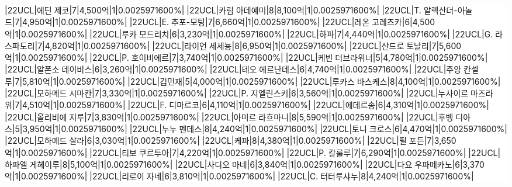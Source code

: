 |22UCL|에딘 제코|7|4,500억|1|0.0025971600%|
|22UCL|카림 아데예미|8|8,100억|1|0.0025971600%|
|22UCL|T. 알렉산더-아놀드|7|4,950억|1|0.0025971600%|
|22UCL|E. 추포-모팅|7|6,660억|1|0.0025971600%|
|22UCL|레온 고레츠카|6|4,500억|1|0.0025971600%|
|22UCL|루카 모드리치|6|3,230억|1|0.0025971600%|
|22UCL|하파|7|4,440억|1|0.0025971600%|
|22UCL|G. 라스파도리|7|4,820억|1|0.0025971600%|
|22UCL|라이언 세세뇽|8|6,950억|1|0.0025971600%|
|22UCL|산드로 토날리|7|5,600억|1|0.0025971600%|
|22UCL|P. 호이비에르|7|3,740억|1|0.0025971600%|
|22UCL|케빈 더브라위너|5|4,780억|1|0.0025971600%|
|22UCL|알폰소 데이비스|6|3,260억|1|0.0025971600%|
|22UCL|테오 에르난데스|6|4,740억|1|0.0025971600%|
|22UCL|주앙 칸셀루|7|5,810억|1|0.0025971600%|
|22UCL|김민재|5|4,000억|1|0.0025971600%|
|22UCL|루카스 바스케스|8|4,100억|1|0.0025971600%|
|22UCL|모하메드 시마칸|7|3,330억|1|0.0025971600%|
|22UCL|P. 지엘린스키|6|3,560억|1|0.0025971600%|
|22UCL|누사이르 마즈라위|7|4,510억|1|0.0025971600%|
|22UCL|F. 디마르코|6|4,110억|1|0.0025971600%|
|22UCL|에데르송|6|4,310억|1|0.0025971600%|
|22UCL|올리비에 지루|7|3,830억|1|0.0025971600%|
|22UCL|아미르 라흐마니|8|5,590억|1|0.0025971600%|
|22UCL|후벵 디아스|5|3,950억|1|0.0025971600%|
|22UCL|누누 멘데스|8|4,240억|1|0.0025971600%|
|22UCL|토니 크로스|6|4,470억|1|0.0025971600%|
|22UCL|모하메드 살라|6|3,030억|1|0.0025971600%|
|22UCL|케파|8|4,380억|1|0.0025971600%|
|22UCL|필 포든|7|3,650억|1|0.0025971600%|
|22UCL|티보 쿠르투아|7|4,220억|1|0.0025971600%|
|22UCL|P. 칼룰루|7|6,290억|1|0.0025971600%|
|22UCL|하파엘 게헤이루|8|5,100억|1|0.0025971600%|
|22UCL|사디오 마네|6|3,840억|1|0.0025971600%|
|22UCL|다요 우파메카노|6|3,370억|1|0.0025971600%|
|22UCL|리로이 자네|6|3,810억|1|0.0025971600%|
|22UCL|C. 터터루샤누|8|4,240억|1|0.0025971600%|